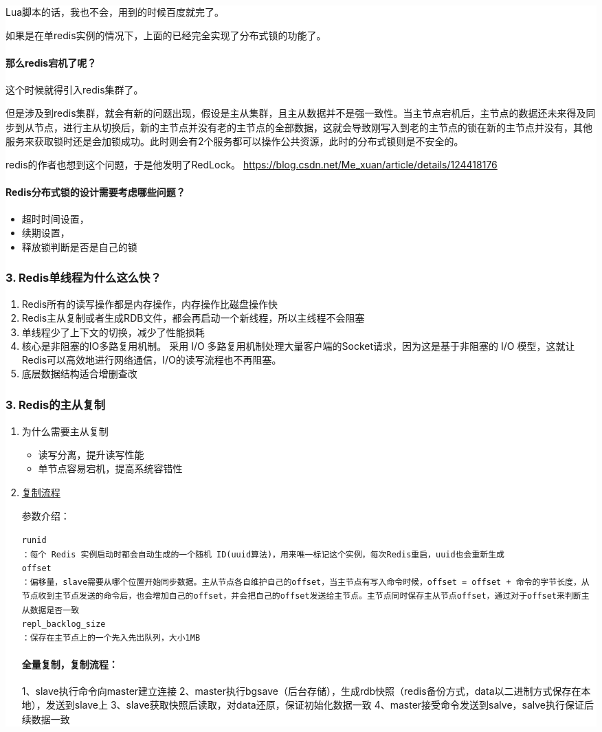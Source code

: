 Lua脚本的话，我也不会，用到的时候百度就完了。

如果是在单redis实例的情况下，上面的已经完全实现了分布式锁的功能了。

#### 那么redis宕机了呢？

这个时候就得引入redis集群了。

但是涉及到redis集群，就会有新的问题出现，假设是主从集群，且主从数据并不是强一致性。当主节点宕机后，主节点的数据还未来得及同步到从节点，进行主从切换后，新的主节点并没有老的主节点的全部数据，这就会导致刚写入到老的主节点的锁在新的主节点并没有，其他服务来获取锁时还是会加锁成功。此时则会有2个服务都可以操作公共资源，此时的分布式锁则是不安全的。

redis的作者也想到这个问题，于是他发明了RedLock。
https://blog.csdn.net/Me_xuan/article/details/124418176

#### Redis分布式锁的设计需要考虑哪些问题？

- 超时时间设置，
- 续期设置，
- 释放锁判断是否是自己的锁



### 3. Redis单线程为什么这么快？

1. Redis所有的读写操作都是内存操作，内存操作比磁盘操作快
2. Redis主从复制或者生成RDB文件，都会再启动一个新线程，所以主线程不会阻塞
3. 单线程少了上下文的切换，减少了性能损耗
4. 核心是非阻塞的IO多路复用机制。 采用 I/O 多路复用机制处理大量客户端的Socket请求，因为这是基于非阻塞的 I/O 模型，这就让Redis可以高效地进行网络通信，I/O的读写流程也不再阻塞。
5. 底层数据结构适合增删查改

### 3. Redis的主从复制

1. 为什么需要主从复制
   - 读写分离，提升读写性能
   - 单节点容易宕机，提高系统容错性

2. [复制流程](https://www.modb.pro/db/99431)

   参数介绍：

   ```
   runid
   ：每个 Redis 实例启动时都会自动生成的一个随机 ID(uuid算法)，用来唯一标记这个实例，每次Redis重启，uuid也会重新生成
   offset
   ：偏移量，slave需要从哪个位置开始同步数据。主从节点各自维护自己的offset，当主节点有写入命令时候，offset = offset + 命令的字节长度，从节点收到主节点发送的命令后，也会增加自己的offset，并会把自己的offset发送给主节点。主节点同时保存主从节点offset，通过对于offset来判断主从数据是否一致
   repl_backlog_size
   ：保存在主节点上的一个先入先出队列，大小1MB
   ```

   #### 全量复制，复制流程：

   1、slave执行命令向master建立连接
   2、master执行bgsave（后台存储），生成rdb快照（redis备份方式，data以二进制方式保存在本地），发送到slave上
   3、slave获取快照后读取，对data还原，保证初始化数据一致
   4、master接受命令发送到salve，salve执行保证后续数据一致
   